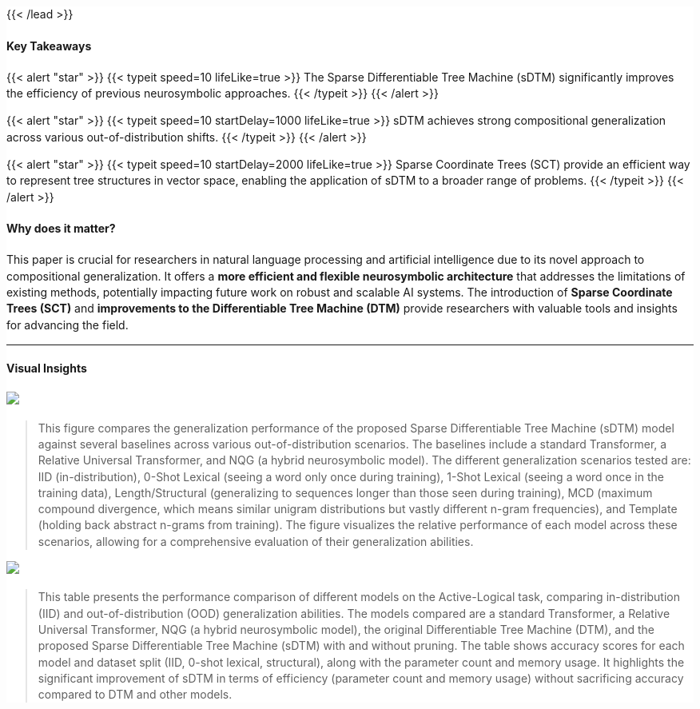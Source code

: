 {{< /lead >}}


#### Key Takeaways

{{< alert "star" >}}
{{< typeit speed=10 lifeLike=true >}} The Sparse Differentiable Tree Machine (sDTM) significantly improves the efficiency of previous neurosymbolic approaches. {{< /typeit >}}
{{< /alert >}}

{{< alert "star" >}}
{{< typeit speed=10 startDelay=1000 lifeLike=true >}} sDTM achieves strong compositional generalization across various out-of-distribution shifts. {{< /typeit >}}
{{< /alert >}}

{{< alert "star" >}}
{{< typeit speed=10 startDelay=2000 lifeLike=true >}} Sparse Coordinate Trees (SCT) provide an efficient way to represent tree structures in vector space, enabling the application of sDTM to a broader range of problems. {{< /typeit >}}
{{< /alert >}}

#### Why does it matter?
This paper is crucial for researchers in natural language processing and artificial intelligence due to its novel approach to compositional generalization.  It offers a **more efficient and flexible neurosymbolic architecture** that addresses the limitations of existing methods, potentially impacting future work on robust and scalable AI systems. The introduction of **Sparse Coordinate Trees (SCT)** and **improvements to the Differentiable Tree Machine (DTM)** provide researchers with valuable tools and insights for advancing the field.

------
#### Visual Insights



![](https://ai-paper-reviewer.com/fOQunr2E0T/figures_0_1.jpg)

> This figure compares the generalization performance of the proposed Sparse Differentiable Tree Machine (sDTM) model against several baselines across various out-of-distribution scenarios.  The baselines include a standard Transformer, a Relative Universal Transformer, and NQG (a hybrid neurosymbolic model). The different generalization scenarios tested are: IID (in-distribution), 0-Shot Lexical (seeing a word only once during training), 1-Shot Lexical (seeing a word once in the training data), Length/Structural (generalizing to sequences longer than those seen during training), MCD (maximum compound divergence, which means similar unigram distributions but vastly different n-gram frequencies), and Template (holding back abstract n-grams from training). The figure visualizes the relative performance of each model across these scenarios, allowing for a comprehensive evaluation of their generalization abilities.





![](https://ai-paper-reviewer.com/fOQunr2E0T/tables_4_1.jpg)

> This table presents the performance comparison of different models on the Active-Logical task, comparing in-distribution (IID) and out-of-distribution (OOD) generalization abilities.  The models compared are a standard Transformer, a Relative Universal Transformer, NQG (a hybrid neurosymbolic model), the original Differentiable Tree Machine (DTM), and the proposed Sparse Differentiable Tree Machine (sDTM) with and without pruning. The table shows accuracy scores for each model and dataset split (IID, 0-shot lexical, structural), along with the parameter count and memory usage.  It highlights the significant improvement of sDTM in terms of efficiency (parameter count and memory usage) without sacrificing accuracy compared to DTM and other models.
